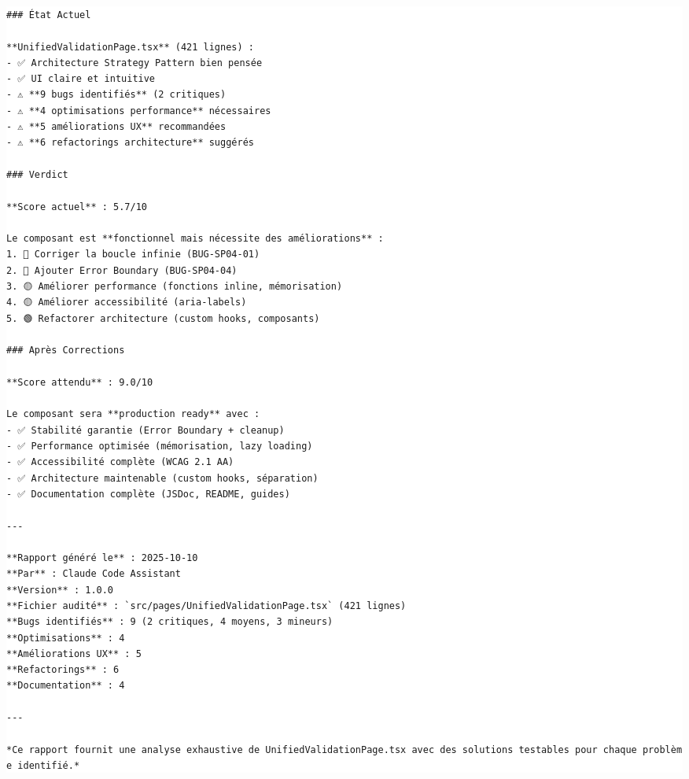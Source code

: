 ```
### État Actuel

**UnifiedValidationPage.tsx** (421 lignes) :
- ✅ Architecture Strategy Pattern bien pensée
- ✅ UI claire et intuitive
- ⚠️ **9 bugs identifiés** (2 critiques)
- ⚠️ **4 optimisations performance** nécessaires
- ⚠️ **5 améliorations UX** recommandées
- ⚠️ **6 refactorings architecture** suggérés

### Verdict

**Score actuel** : 5.7/10

Le composant est **fonctionnel mais nécessite des améliorations** :
1. 🔴 Corriger la boucle infinie (BUG-SP04-01)
2. 🔴 Ajouter Error Boundary (BUG-SP04-04)
3. 🟡 Améliorer performance (fonctions inline, mémorisation)
4. 🟡 Améliorer accessibilité (aria-labels)
5. 🟢 Refactorer architecture (custom hooks, composants)

### Après Corrections

**Score attendu** : 9.0/10

Le composant sera **production ready** avec :
- ✅ Stabilité garantie (Error Boundary + cleanup)
- ✅ Performance optimisée (mémorisation, lazy loading)
- ✅ Accessibilité complète (WCAG 2.1 AA)
- ✅ Architecture maintenable (custom hooks, séparation)
- ✅ Documentation complète (JSDoc, README, guides)

---

**Rapport généré le** : 2025-10-10
**Par** : Claude Code Assistant
**Version** : 1.0.0
**Fichier audité** : `src/pages/UnifiedValidationPage.tsx` (421 lignes)
**Bugs identifiés** : 9 (2 critiques, 4 moyens, 3 mineurs)
**Optimisations** : 4
**Améliorations UX** : 5
**Refactorings** : 6
**Documentation** : 4

---

*Ce rapport fournit une analyse exhaustive de UnifiedValidationPage.tsx avec des solutions testables pour chaque problème identifié.*

